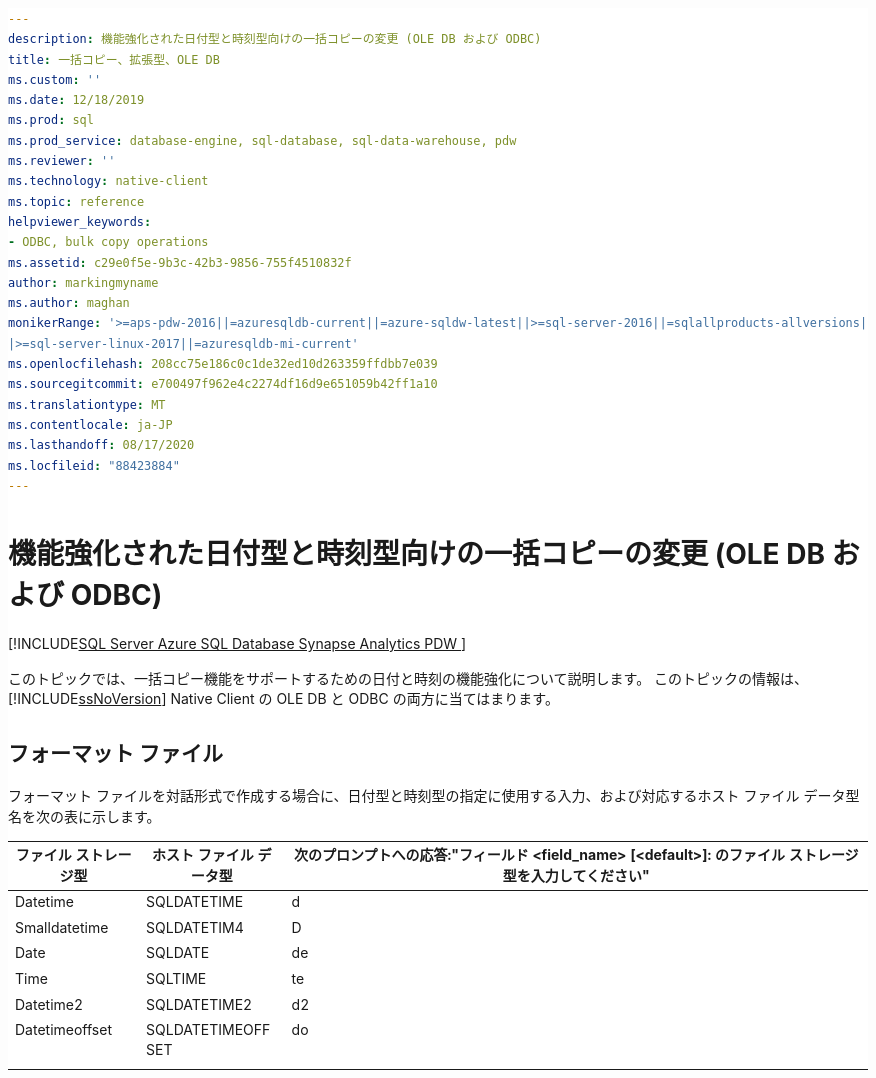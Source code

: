 ```yaml
---
description: 機能強化された日付型と時刻型向けの一括コピーの変更 (OLE DB および ODBC)
title: 一括コピー、拡張型、OLE DB
ms.custom: ''
ms.date: 12/18/2019
ms.prod: sql
ms.prod_service: database-engine, sql-database, sql-data-warehouse, pdw
ms.reviewer: ''
ms.technology: native-client
ms.topic: reference
helpviewer_keywords:
- ODBC, bulk copy operations
ms.assetid: c29e0f5e-9b3c-42b3-9856-755f4510832f
author: markingmyname
ms.author: maghan
monikerRange: '>=aps-pdw-2016||=azuresqldb-current||=azure-sqldw-latest||>=sql-server-2016||=sqlallproducts-allversions||>=sql-server-linux-2017||=azuresqldb-mi-current'
ms.openlocfilehash: 208cc75e186c0c1de32ed10d263359ffdbb7e039
ms.sourcegitcommit: e700497f962e4c2274df16d9e651059b42ff1a10
ms.translationtype: MT
ms.contentlocale: ja-JP
ms.lasthandoff: 08/17/2020
ms.locfileid: "88423884"
---
```

# <a name="bulk-copy-changes-for-enhanced-date-and-time-types-ole-db-and-odbc"></a>機能強化された日付型と時刻型向けの一括コピーの変更 (OLE DB および ODBC)
[!INCLUDE[SQL Server Azure SQL Database Synapse Analytics PDW ](../../includes/applies-to-version/sql-asdb-asdbmi-asa-pdw.md)]

  このトピックでは、一括コピー機能をサポートするための日付と時刻の機能強化について説明します。 このトピックの情報は、[!INCLUDE[ssNoVersion](../../includes/ssnoversion-md.md)] Native Client の OLE DB と ODBC の両方に当てはまります。  
  
## <a name="format-files"></a>フォーマット ファイル  
 フォーマット ファイルを対話形式で作成する場合に、日付型と時刻型の指定に使用する入力、および対応するホスト ファイル データ型名を次の表に示します。  
  
|ファイル ストレージ型|ホスト ファイル データ型|次のプロンプトへの応答:"フィールド <field_name> [\<default>]: のファイル ストレージ型を入力してください"|  
|-----------------------|-------------------------|-----------------------------------------------------------------------------------------------------|  
|Datetime|SQLDATETIME|d|  
|Smalldatetime|SQLDATETIM4|D|  
|Date|SQLDATE|de|  
|Time|SQLTIME|te|  
|Datetime2|SQLDATETIME2|d2|  
|Datetimeoffset|SQLDATETIMEOFFSET|do|  
||||
